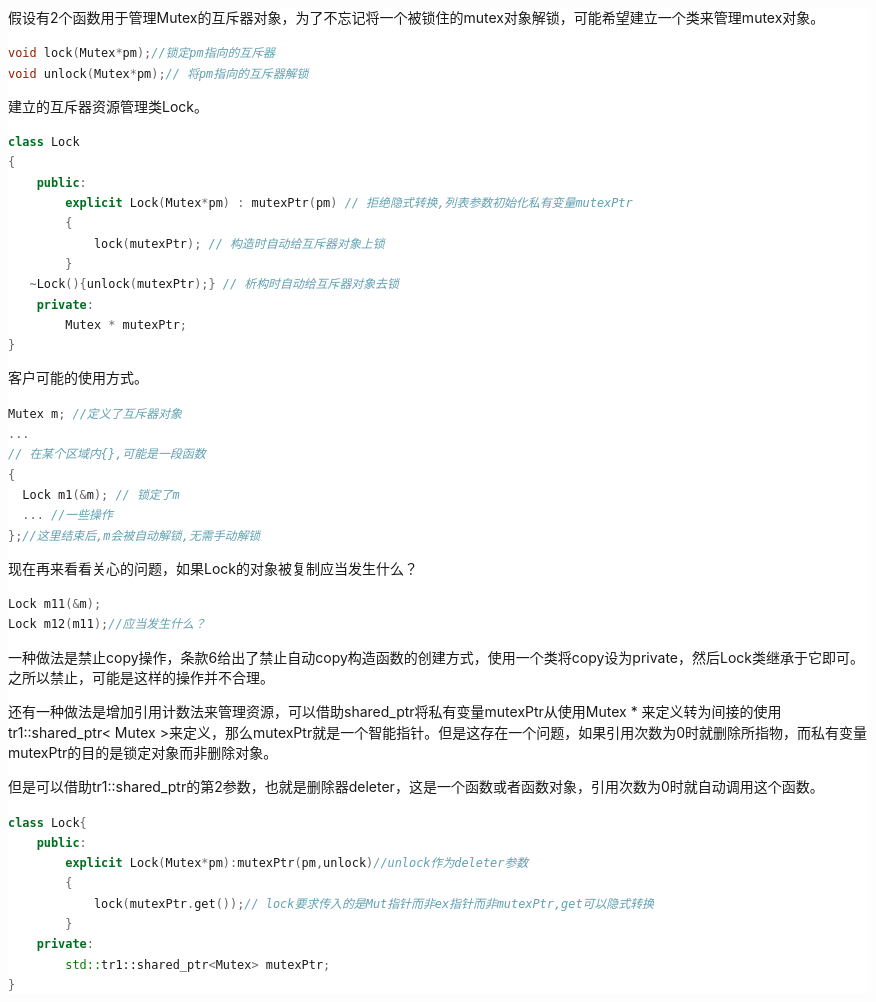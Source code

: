 假设有2个函数用于管理Mutex的互斥器对象，为了不忘记将一个被锁住的mutex对象解锁，可能希望建立一个类来管理mutex对象。

```c++
void lock(Mutex*pm);//锁定pm指向的互斥器
void unlock(Mutex*pm);// 将pm指向的互斥器解锁
```

建立的互斥器资源管理类Lock。

```c++
class Lock
{
    public:
    	explicit Lock(Mutex*pm) : mutexPtr(pm) // 拒绝隐式转换,列表参数初始化私有变量mutexPtr
        {
            lock(mutexPtr); // 构造时自动给互斥器对象上锁
        }
   ~Lock(){unlock(mutexPtr);} // 析构时自动给互斥器对象去锁
    private:
    	Mutex * mutexPtr;
}
```

客户可能的使用方式。

```c++
Mutex m; //定义了互斥器对象
...
// 在某个区域内{},可能是一段函数
{
  Lock m1(&m); // 锁定了m
  ... //一些操作
};//这里结束后,m会被自动解锁,无需手动解锁
```

现在再来看看关心的问题，如果Lock的对象被复制应当发生什么？

```c++
Lock m11(&m);
Lock m12(m11);//应当发生什么？
```

一种做法是禁止copy操作，条款6给出了禁止自动copy构造函数的创建方式，使用一个类将copy设为private，然后Lock类继承于它即可。之所以禁止，可能是这样的操作并不合理。

还有一种做法是增加引用计数法来管理资源，可以借助shared_ptr将私有变量mutexPtr从使用Mutex * 来定义转为间接的使用tr1::shared_ptr< Mutex >来定义，那么mutexPtr就是一个智能指针。但是这存在一个问题，如果引用次数为0时就删除所指物，而私有变量mutexPtr的目的是锁定对象而非删除对象。

但是可以借助tr1::shared_ptr的第2参数，也就是删除器deleter，这是一个函数或者函数对象，引用次数为0时就自动调用这个函数。

```c++
class Lock{
    public:
    	explicit Lock(Mutex*pm):mutexPtr(pm,unlock)//unlock作为deleter参数
        {
            lock(mutexPtr.get());// lock要求传入的是Mut指针而非ex指针而非mutexPtr,get可以隐式转换
        }
    private:
    	std::tr1::shared_ptr<Mutex> mutexPtr;
}
```
